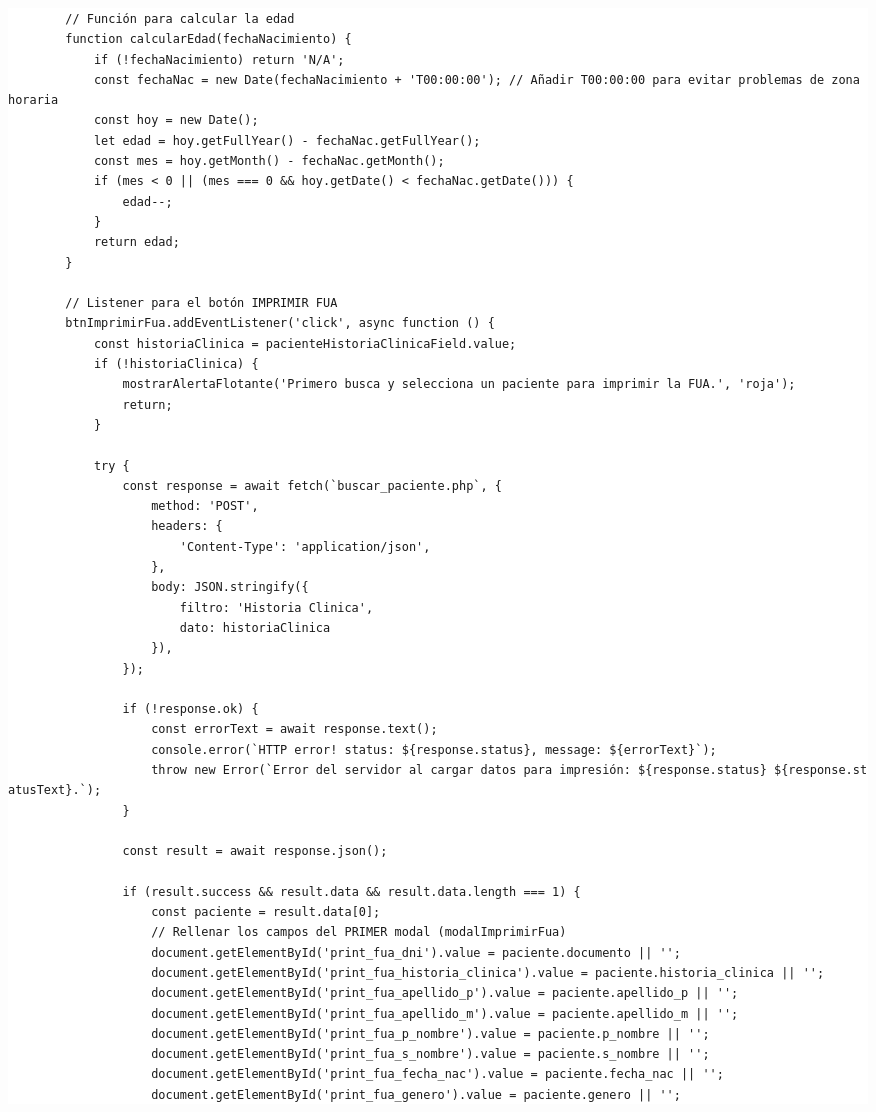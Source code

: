             // Función para calcular la edad
            function calcularEdad(fechaNacimiento) {
                if (!fechaNacimiento) return 'N/A';
                const fechaNac = new Date(fechaNacimiento + 'T00:00:00'); // Añadir T00:00:00 para evitar problemas de zona horaria
                const hoy = new Date();
                let edad = hoy.getFullYear() - fechaNac.getFullYear();
                const mes = hoy.getMonth() - fechaNac.getMonth();
                if (mes < 0 || (mes === 0 && hoy.getDate() < fechaNac.getDate())) {
                    edad--;
                }
                return edad;
            }

            // Listener para el botón IMPRIMIR FUA
            btnImprimirFua.addEventListener('click', async function () {
                const historiaClinica = pacienteHistoriaClinicaField.value;
                if (!historiaClinica) {
                    mostrarAlertaFlotante('Primero busca y selecciona un paciente para imprimir la FUA.', 'roja');
                    return;
                }

                try {
                    const response = await fetch(`buscar_paciente.php`, {
                        method: 'POST',
                        headers: {
                            'Content-Type': 'application/json',
                        },
                        body: JSON.stringify({
                            filtro: 'Historia Clinica',
                            dato: historiaClinica
                        }),
                    });

                    if (!response.ok) {
                        const errorText = await response.text();
                        console.error(`HTTP error! status: ${response.status}, message: ${errorText}`);
                        throw new Error(`Error del servidor al cargar datos para impresión: ${response.status} ${response.statusText}.`);
                    }

                    const result = await response.json();

                    if (result.success && result.data && result.data.length === 1) {
                        const paciente = result.data[0];
                        // Rellenar los campos del PRIMER modal (modalImprimirFua)
                        document.getElementById('print_fua_dni').value = paciente.documento || '';
                        document.getElementById('print_fua_historia_clinica').value = paciente.historia_clinica || '';
                        document.getElementById('print_fua_apellido_p').value = paciente.apellido_p || '';
                        document.getElementById('print_fua_apellido_m').value = paciente.apellido_m || '';
                        document.getElementById('print_fua_p_nombre').value = paciente.p_nombre || '';
                        document.getElementById('print_fua_s_nombre').value = paciente.s_nombre || '';
                        document.getElementById('print_fua_fecha_nac').value = paciente.fecha_nac || '';
                        document.getElementById('print_fua_genero').value = paciente.genero || '';
